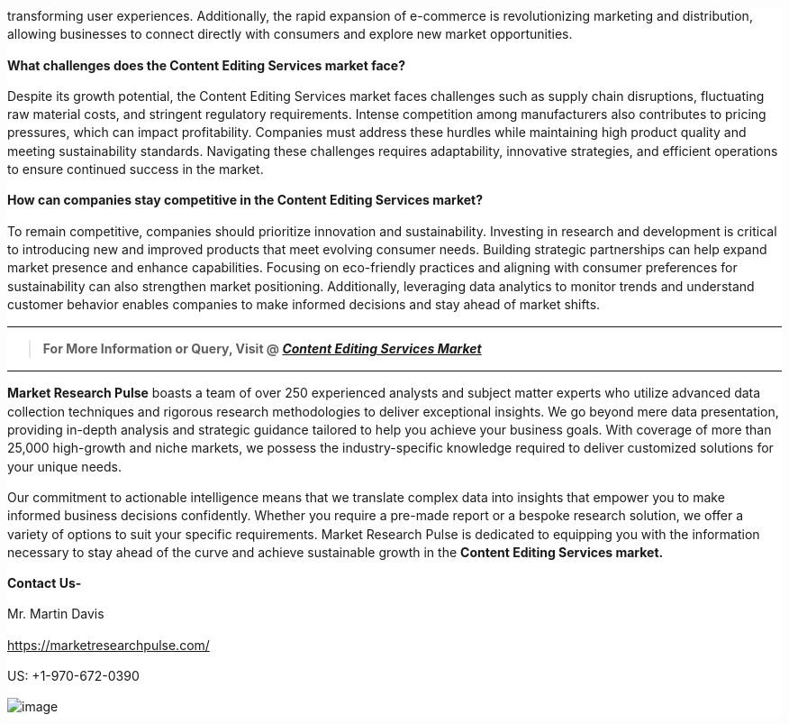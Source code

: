 transforming user experiences. Additionally, the rapid expansion of e-commerce is revolutionizing marketing and distribution, allowing businesses to connect directly with consumers and explore new market opportunities.</p><p><strong>What challenges does the Content Editing Services market face?</strong></p><p>Despite its growth potential, the Content Editing Services market faces challenges such as supply chain disruptions, fluctuating raw material costs, and stringent regulatory requirements. Intense competition among manufacturers also contributes to pricing pressures, which can impact profitability. Companies must address these hurdles while maintaining high product quality and meeting sustainability standards. Navigating these challenges requires adaptability, innovative strategies, and efficient operations to ensure continued success in the market.</p><p><strong>How can companies stay competitive in the Content Editing Services market?</strong></p><p>To remain competitive, companies should prioritize innovation and sustainability. Investing in research and development is critical to introducing new and improved products that meet evolving consumer needs. Building strategic partnerships can help expand market presence and enhance capabilities. Focusing on eco-friendly practices and aligning with consumer preferences for sustainability can also strengthen market positioning. Additionally, leveraging data analytics to monitor trends and understand customer behavior enables companies to make informed decisions and stay ahead of market shifts.</p><hr /><blockquote><p><strong>For More Information or Query, Visit @&nbsp;<em><a href="https://marketresearchpulse.com/report/60548/content-editing-services-market?utm_source=Linkedin&utm_medium=0117">Content Editing Services Market</a></em></strong></p></blockquote><hr /><p><strong>Market Research Pulse</strong> boasts a team of over 250 experienced analysts and subject matter experts who utilize advanced data collection techniques and rigorous research methodologies to deliver exceptional insights. We go beyond mere data presentation, providing in-depth analysis and strategic guidance tailored to help you achieve your business goals. With coverage of more than 25,000 high-growth and niche markets, we possess the industry-specific knowledge required to deliver customized solutions for your unique needs.</p><p>Our commitment to actionable intelligence means that we translate complex data into insights that empower you to make informed business decisions confidently. Whether you require a pre-made report or a bespoke research solution, we offer a variety of options to suit your specific requirements. Market Research Pulse is dedicated to equipping you with the information necessary to stay ahead of the curve and achieve sustainable growth in the <strong>Content Editing Services market.</strong></p><p><strong>Contact Us-</strong></p><p>Mr. Martin Davis</p><p>https://marketresearchpulse.com/</p><p>US: +1-970-672-0390</p>
![image](https://github.com/user-attachments/assets/48b57691-b7bc-4ecd-84b7-64a0a67c71cc)
